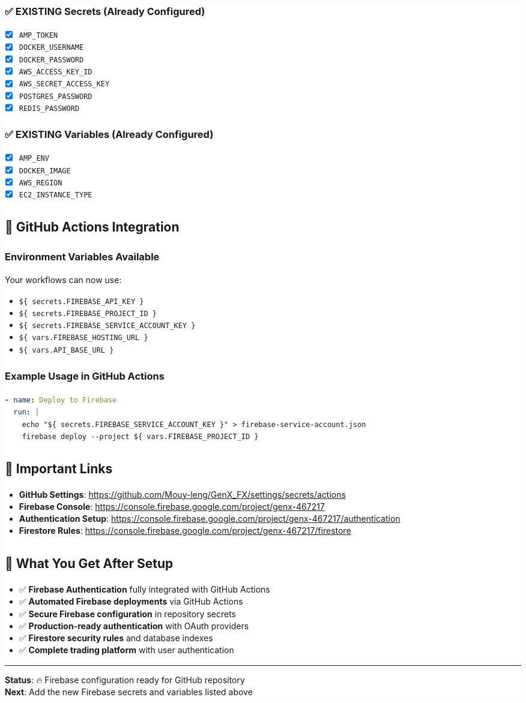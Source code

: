 ### **✅ EXISTING Secrets (Already Configured)**
- [x] `AMP_TOKEN`
- [x] `DOCKER_USERNAME`
- [x] `DOCKER_PASSWORD`
- [x] `AWS_ACCESS_KEY_ID`
- [x] `AWS_SECRET_ACCESS_KEY`
- [x] `POSTGRES_PASSWORD`
- [x] `REDIS_PASSWORD`

### **✅ EXISTING Variables (Already Configured)**
- [x] `AMP_ENV`
- [x] `DOCKER_IMAGE`
- [x] `AWS_REGION`
- [x] `EC2_INSTANCE_TYPE`

## 🎯 **GitHub Actions Integration**

### **Environment Variables Available**
Your workflows can now use:
- `${ secrets.FIREBASE_API_KEY }`
- `${ secrets.FIREBASE_PROJECT_ID }`
- `${ secrets.FIREBASE_SERVICE_ACCOUNT_KEY }`
- `${ vars.FIREBASE_HOSTING_URL }`
- `${ vars.API_BASE_URL }`

### **Example Usage in GitHub Actions**
```yaml
- name: Deploy to Firebase
  run: |
    echo "${ secrets.FIREBASE_SERVICE_ACCOUNT_KEY }" > firebase-service-account.json
    firebase deploy --project ${ vars.FIREBASE_PROJECT_ID }
```

## 🔗 **Important Links**

- **GitHub Settings**: https://github.com/Mouy-leng/GenX_FX/settings/secrets/actions
- **Firebase Console**: https://console.firebase.google.com/project/genx-467217
- **Authentication Setup**: https://console.firebase.google.com/project/genx-467217/authentication
- **Firestore Rules**: https://console.firebase.google.com/project/genx-467217/firestore

## 🎉 **What You Get After Setup**

- ✅ **Firebase Authentication** fully integrated with GitHub Actions
- ✅ **Automated Firebase deployments** via GitHub Actions
- ✅ **Secure Firebase configuration** in repository secrets
- ✅ **Production-ready authentication** with OAuth providers
- ✅ **Firestore security rules** and database indexes
- ✅ **Complete trading platform** with user authentication

---

**Status**: 🔥 Firebase configuration ready for GitHub repository  
**Next**: Add the new Firebase secrets and variables listed above
